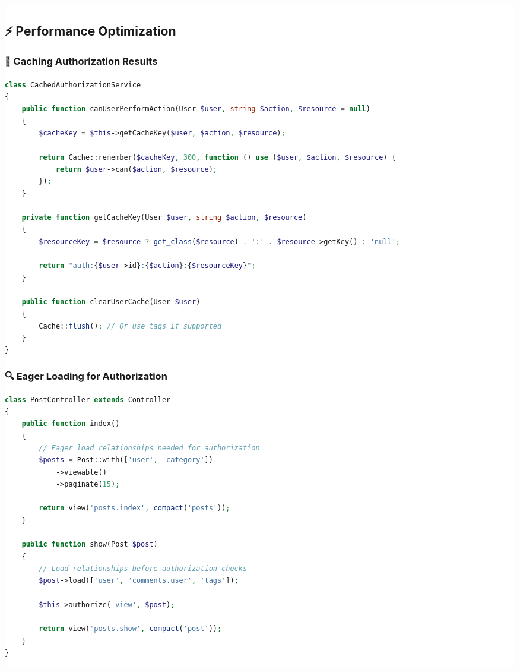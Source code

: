 ```php
```

---

## ⚡ Performance Optimization

### 🚀 Caching Authorization Results

```php
class CachedAuthorizationService
{
    public function canUserPerformAction(User $user, string $action, $resource = null)
    {
        $cacheKey = $this->getCacheKey($user, $action, $resource);
        
        return Cache::remember($cacheKey, 300, function () use ($user, $action, $resource) {
            return $user->can($action, $resource);
        });
    }

    private function getCacheKey(User $user, string $action, $resource)
    {
        $resourceKey = $resource ? get_class($resource) . ':' . $resource->getKey() : 'null';
        
        return "auth:{$user->id}:{$action}:{$resourceKey}";
    }

    public function clearUserCache(User $user)
    {
        Cache::flush(); // Or use tags if supported
    }
}
```

### 🔍 Eager Loading for Authorization

```php
class PostController extends Controller
{
    public function index()
    {
        // Eager load relationships needed for authorization
        $posts = Post::with(['user', 'category'])
            ->viewable()
            ->paginate(15);

        return view('posts.index', compact('posts'));
    }

    public function show(Post $post)
    {
        // Load relationships before authorization checks
        $post->load(['user', 'comments.user', 'tags']);
        
        $this->authorize('view', $post);
        
        return view('posts.show', compact('post'));
    }
}
```

---